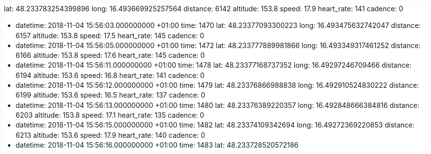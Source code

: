   lat: 48.233783254399896
  long: 16.493669925257564
  distance: 6142
  altitude: 153.8
  speed: 17.9
  heart_rate: 141
  cadence: 0
- datetime: 2018-11-04 15:56:03.000000000 +01:00
  time: 1470
  lat: 48.23377093300223
  long: 16.493475632742047
  distance: 6157
  altitude: 153.8
  speed: 17.5
  heart_rate: 145
  cadence: 0
- datetime: 2018-11-04 15:56:05.000000000 +01:00
  time: 1472
  lat: 48.233777889981866
  long: 16.493349317461252
  distance: 6166
  altitude: 153.8
  speed: 17.6
  heart_rate: 145
  cadence: 0
- datetime: 2018-11-04 15:56:11.000000000 +01:00
  time: 1478
  lat: 48.23377168737352
  long: 16.49297246709466
  distance: 6194
  altitude: 153.6
  speed: 16.8
  heart_rate: 141
  cadence: 0
- datetime: 2018-11-04 15:56:12.000000000 +01:00
  time: 1479
  lat: 48.23376866988838
  long: 16.492910524830222
  distance: 6199
  altitude: 153.6
  speed: 16.5
  heart_rate: 137
  cadence: 0
- datetime: 2018-11-04 15:56:13.000000000 +01:00
  time: 1480
  lat: 48.23376389220357
  long: 16.492848666384816
  distance: 6203
  altitude: 153.8
  speed: 17.1
  heart_rate: 135
  cadence: 0
- datetime: 2018-11-04 15:56:15.000000000 +01:00
  time: 1482
  lat: 48.23374109342694
  long: 16.49272369220853
  distance: 6213
  altitude: 153.6
  speed: 17.9
  heart_rate: 140
  cadence: 0
- datetime: 2018-11-04 15:56:16.000000000 +01:00
  time: 1483
  lat: 48.233728520572186